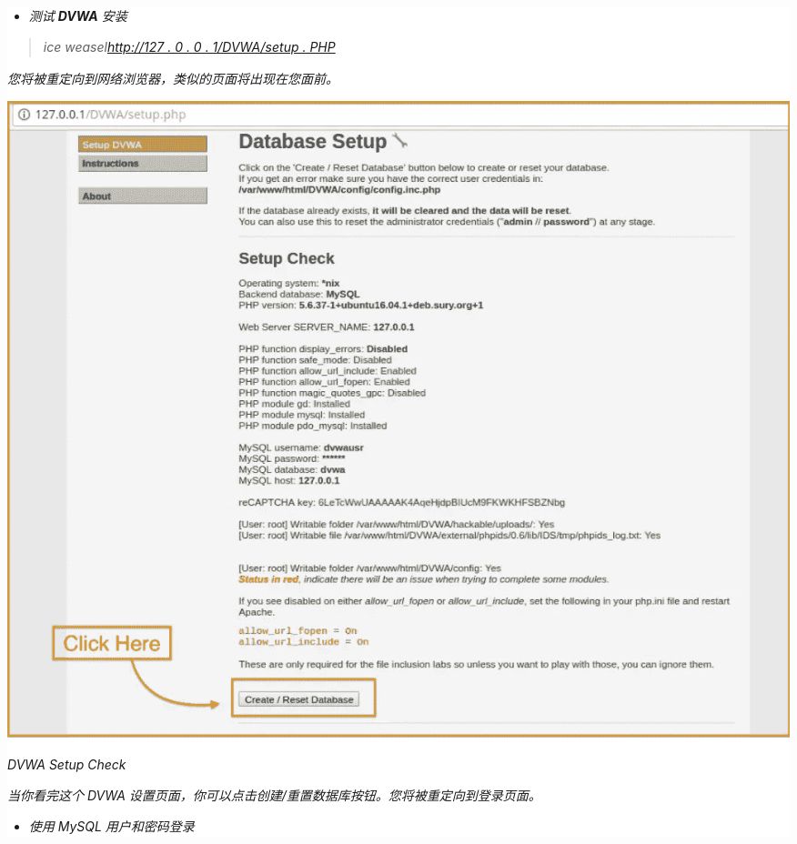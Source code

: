 *   *测试 **DVWA** 安装*

> **ice weasel*[*http://127 . 0 . 0 . 1/DVWA/setup . PHP*](http://127.0.0.1/DVWA/setup.php)*

*您将被重定向到网络浏览器，类似的页面将出现在您面前。*

*![](img/04ffa4edb7152e4500bb301610ec2b00.png)*

*DVWA Setup Check*

*当你看完这个 DVWA 设置页面，你可以点击创建/重置数据库按钮。您将被重定向到登录页面。*

*   *使用 MySQL 用户和密码登录*
